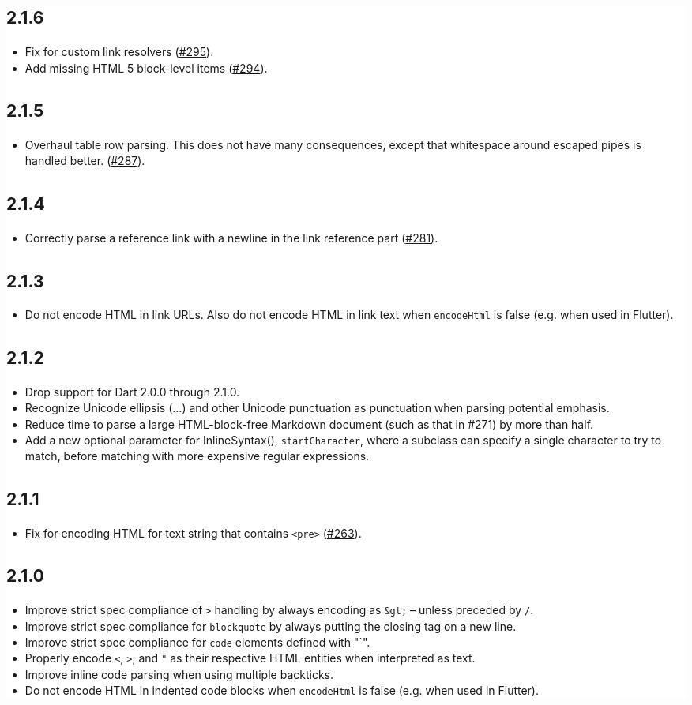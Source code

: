 ## 2.1.6

* Fix for custom link resolvers
  ([#295](https://github.com/dart-lang/markdown/issues/295)).
* Add missing HTML 5 block-level items
  ([#294](https://github.com/dart-lang/markdown/pull/294)).

## 2.1.5

* Overhaul table row parsing. This does not have many consequences, except that
  whitespace around escaped pipes is handled better.
  ([#287](https://github.com/dart-lang/markdown/issues/287)).

## 2.1.4

* Correctly parse a reference link with a newline in the link reference part
  ([#281](https://github.com/dart-lang/markdown/issues/281)).

## 2.1.3

* Do not encode HTML in link URLs. Also do not encode HTML in link text when
  `encodeHtml` is false (e.g. when used in Flutter).

## 2.1.2

* Drop support for Dart 2.0.0 through 2.1.0.
* Recognize Unicode ellipsis (…) and other Unicode punctuation as punctuation
  when parsing potential emphasis.
* Reduce time to parse a large HTML-block-free Markdown document (such as that
  in #271) by more than half.
* Add a new optional parameter for InlineSyntax(), `startCharacter`, where a
  subclass can specify a single character to try to match, before matching with
  more expensive regular expressions.

## 2.1.1

* Fix for encoding HTML for text string that contains `<pre>`
  ([#263](https://github.com/dart-lang/markdown/issues/263)).

## 2.1.0

* Improve strict spec compliance of `>` handling by always encoding as `&gt;`
  – unless preceded by `/`.
* Improve strict spec compliance for `blockquote` by always putting the closing
  tag on a new line.
* Improve strict spec compliance for `code` elements defined with "\`".
* Properly encode `<`, `>`, and `"` as their respective HTML entities when
  interpreted as text.
* Improve inline code parsing when using multiple backticks.
* Do not encode HTML in indented code blocks when `encodeHtml` is false (e.g.
  when used in Flutter).
